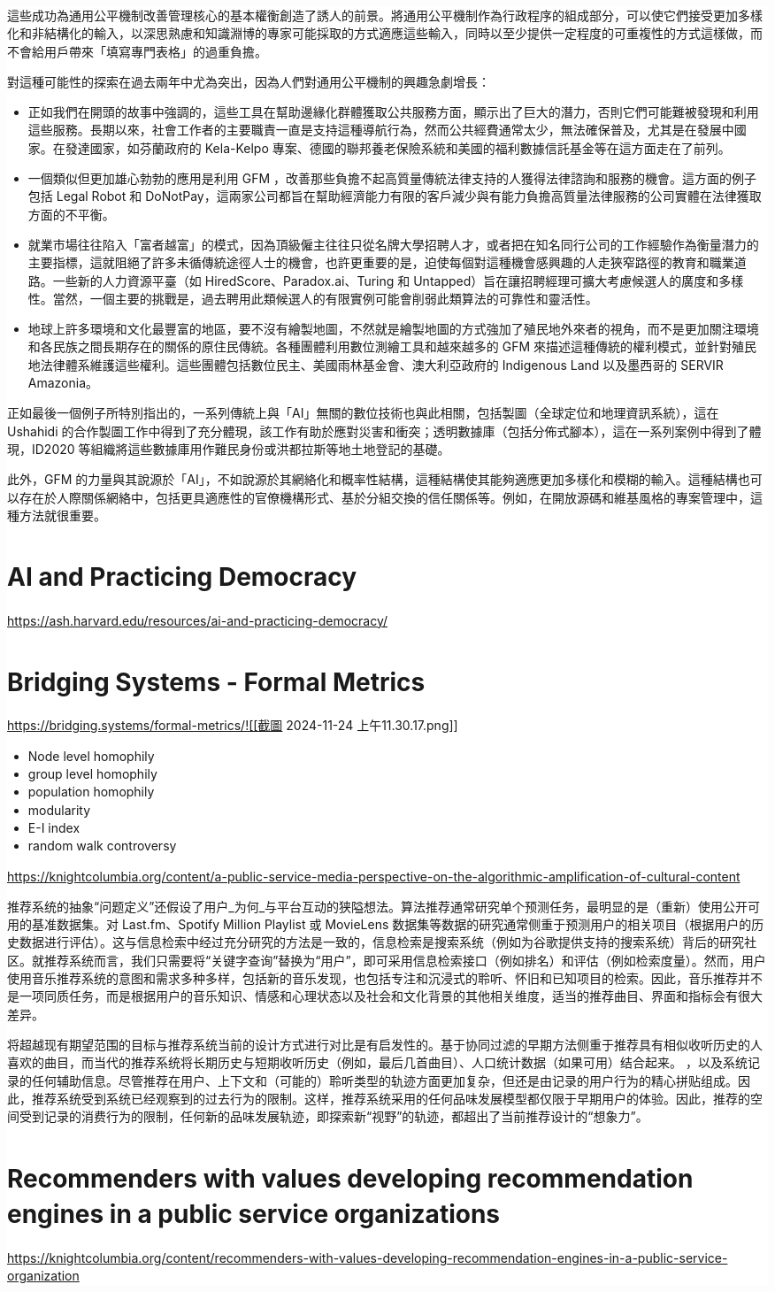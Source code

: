 這些成功為通用公平機制改善管理核心的基本權衡創造了誘人的前景。將通用公平機制作為行政程序的組成部分，可以使它們接受更加多樣化和非結構化的輸入，以深思熟慮和知識淵博的專家可能採取的方式適應這些輸入，同時以至少提供一定程度的可重複性的方式這樣做，而不會給用戶帶來「填寫專門表格」的過重負擔。

對這種可能性的探索在過去兩年中尤為突出，因為人們對通用公平機制的興趣急劇增長：

- 正如我們在開頭的故事中強調的，這些工具在幫助邊緣化群體獲取公共服務方面，顯示出了巨大的潛力，否則它們可能難被發現和利用這些服務。長期以來，社會工作者的主要職責一直是支持這種導航行為，然而公共經費通常太少，無法確保普及，尤其是在發展中國家。在發達國家，如芬蘭政府的 Kela-Kelpo 專案、德國的聯邦養老保險系統和美國的福利數據信託基金等在這方面走在了前列。
    
- 一個類似但更加雄心勃勃的應用是利用 GFM ，改善那些負擔不起高質量傳統法律支持的人獲得法律諮詢和服務的機會。這方面的例子包括 Legal Robot 和 DoNotPay，這兩家公司都旨在幫助經濟能力有限的客戶減少與有能力負擔高質量法律服務的公司實體在法律獲取方面的不平衡。
    
- 就業市場往往陷入「富者越富」的模式，因為頂級僱主往往只從名牌大學招聘人才，或者把在知名同行公司的工作經驗作為衡量潛力的主要指標，這就阻絕了許多未循傳統途徑人士的機會，也許更重要的是，迫使每個對這種機會感興趣的人走狹窄路徑的教育和職業道路。一些新的人力資源平臺（如 HiredScore、Paradox.ai、Turing 和 Untapped）旨在讓招聘經理可擴大考慮候選人的廣度和多樣性。當然，一個主要的挑戰是，過去聘用此類候選人的有限實例可能會削弱此類算法的可靠性和靈活性。
    
- 地球上許多環境和文化最豐富的地區，要不沒有繪製地圖，不然就是繪製地圖的方式強加了殖民地外來者的視角，而不是更加關注環境和各民族之間長期存在的關係的原住民傳統。各種團體利用數位測繪工具和越來越多的 GFM 來描述這種傳統的權利模式，並針對殖民地法律體系維護這些權利。這些團體包括數位民主、美國雨林基金會、澳大利亞政府的 Indigenous Land 以及墨西哥的 SERVIR Amazonia。
    

正如最後一個例子所特別指出的，一系列傳統上與「AI」無關的數位技術也與此相關，包括製圖（全球定位和地理資訊系統），這在 Ushahidi 的合作製圖工作中得到了充分體現，該工作有助於應對災害和衝突；透明數據庫（包括分佈式腳本），這在一系列案例中得到了體現，ID2020 等組織將這些數據庫用作難民身份或洪都拉斯等地土地登記的基礎。

此外，GFM 的力量與其說源於「AI」，不如說源於其網絡化和概率性結構，這種結構使其能夠適應更加多樣化和模糊的輸入。這種結構也可以存在於人際關係網絡中，包括更具適應性的官僚機構形式、基於分組交換的信任關係等。例如，在開放源碼和維基風格的專案管理中，這種方法就很重要。


# AI and Practicing Democracy 
https://ash.harvard.edu/resources/ai-and-practicing-democracy/ 



# Bridging Systems - Formal Metrics 
https://bridging.systems/formal-metrics/![[截圖 2024-11-24 上午11.30.17.png]]
- Node level homophily 
- group level homophily 
- population homophily 
- modularity 
- E-I index 
- random walk controversy 



https://knightcolumbia.org/content/a-public-service-media-perspective-on-the-algorithmic-amplification-of-cultural-content

推荐系统的抽象“问题定义”还假设了用户_为何_与平台互动的狭隘想法。算法推荐通常研究单个预测任务，最明显的是（重新）使用公开可用的基准数据集。对 Last.fm、Spotify Million Playlist 或 MovieLens 数据集等数据的研究通常侧重于预测用户的相关项目（根据用户的历史数据进行评估）。这与信息检索中经过充分研究的方法是一致的，信息检索是搜索系统（例如为谷歌提供支持的搜索系统）背后的研究社区。就推荐系统而言，我们只需要将“关键字查询”替换为“用户”，即可采用信息检索接口（例如排名）和评估（例如检索度量）。然而，用户使用音乐推荐系统的意图和需求多种多样，包括新的音乐发现，也包括专注和沉浸式的聆听、怀旧和已知项目的检索。因此，音乐推荐并不是一项同质任务，而是根据用户的音乐知识、情感和心理状态以及社会和文化背景的其他相关维度，适当的推荐曲目、界面和指标会有很大差异。 

将超越现有期望范围的目标与推荐系统当前的设计方式进行对比是有启发性的。基于协同过滤的早期方法侧重于推荐具有相似收听历史的人喜欢的曲目，而当代的推荐系统将长期历史与短期收听历史（例如，最后几首曲目）、人口统计数据（如果可用）结合起来。 ，以及系统记录的任何辅助信息。尽管推荐在用户、上下文和（可能的）聆听类型的轨迹方面更加复杂，但还是由记录的用户行为的精心拼贴组成。因此，推荐系统受到系统已经观察到的过去行为的限制。这样，推荐系统采用的任何品味发展模型都仅限于早期用户的体验。因此，推荐的空间受到记录的消费行为的限制，任何新的品味发展轨迹，即探索新“视野”的轨迹，都超出了当前推荐设计的“想象力”。 


# Recommenders with values developing recommendation engines in a public service organizations 
https://knightcolumbia.org/content/recommenders-with-values-developing-recommendation-engines-in-a-public-service-organization
